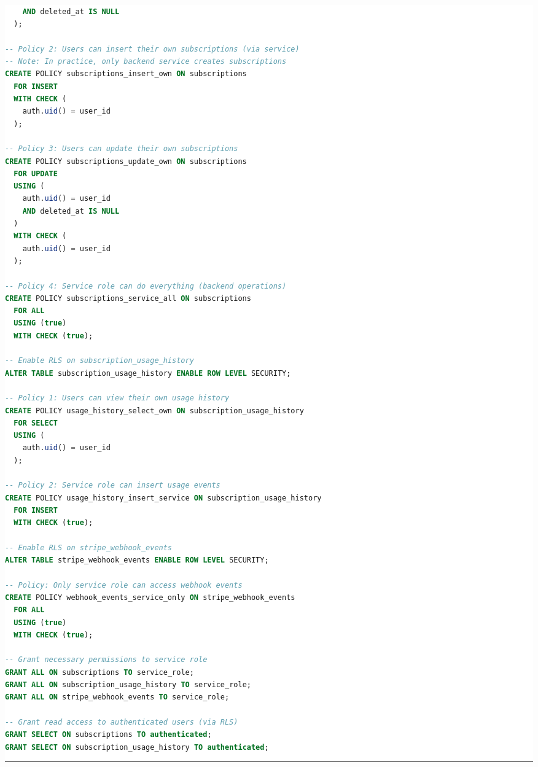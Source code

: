 ```sql
    AND deleted_at IS NULL
  );

-- Policy 2: Users can insert their own subscriptions (via service)
-- Note: In practice, only backend service creates subscriptions
CREATE POLICY subscriptions_insert_own ON subscriptions
  FOR INSERT
  WITH CHECK (
    auth.uid() = user_id
  );

-- Policy 3: Users can update their own subscriptions
CREATE POLICY subscriptions_update_own ON subscriptions
  FOR UPDATE
  USING (
    auth.uid() = user_id
    AND deleted_at IS NULL
  )
  WITH CHECK (
    auth.uid() = user_id
  );

-- Policy 4: Service role can do everything (backend operations)
CREATE POLICY subscriptions_service_all ON subscriptions
  FOR ALL
  USING (true)
  WITH CHECK (true);

-- Enable RLS on subscription_usage_history
ALTER TABLE subscription_usage_history ENABLE ROW LEVEL SECURITY;

-- Policy 1: Users can view their own usage history
CREATE POLICY usage_history_select_own ON subscription_usage_history
  FOR SELECT
  USING (
    auth.uid() = user_id
  );

-- Policy 2: Service role can insert usage events
CREATE POLICY usage_history_insert_service ON subscription_usage_history
  FOR INSERT
  WITH CHECK (true);

-- Enable RLS on stripe_webhook_events
ALTER TABLE stripe_webhook_events ENABLE ROW LEVEL SECURITY;

-- Policy: Only service role can access webhook events
CREATE POLICY webhook_events_service_only ON stripe_webhook_events
  FOR ALL
  USING (true)
  WITH CHECK (true);

-- Grant necessary permissions to service role
GRANT ALL ON subscriptions TO service_role;
GRANT ALL ON subscription_usage_history TO service_role;
GRANT ALL ON stripe_webhook_events TO service_role;

-- Grant read access to authenticated users (via RLS)
GRANT SELECT ON subscriptions TO authenticated;
GRANT SELECT ON subscription_usage_history TO authenticated;
```

---